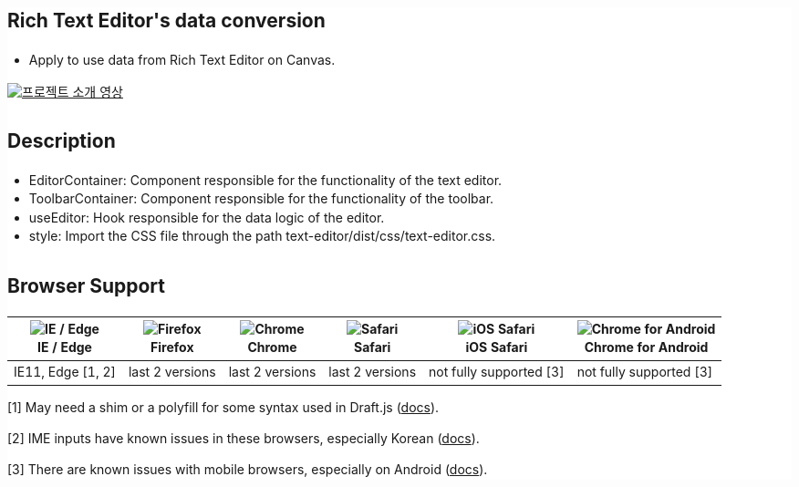 ## Rich Text Editor's data conversion

- Apply to use data from Rich Text Editor on Canvas.

[![프로젝트 소개 영상](https://img.youtube.com/vi/영상ID/0.jpg)](https://github.com/user-attachments/assets/628f3b3e-030b-4cb1-acfc-d5a3f4d51e28)

## Description

- EditorContainer: Component responsible for the functionality of the text editor.
- ToolbarContainer: Component responsible for the functionality of the toolbar.
- useEditor: Hook responsible for the data logic of the editor.
- style: Import the CSS file through the path text-editor/dist/css/text-editor.css.

## Browser Support

| ![IE / Edge](https://raw.githubusercontent.com/alrra/browser-logos/master/src/edge/edge_32x32.png) <br /> IE / Edge | ![Firefox](https://raw.githubusercontent.com/alrra/browser-logos/master/src/firefox/firefox_32x32.png) <br /> Firefox | ![Chrome](https://raw.githubusercontent.com/alrra/browser-logos/master/src/chrome/chrome_32x32.png) <br /> Chrome | ![Safari](https://raw.githubusercontent.com/alrra/browser-logos/master/src/safari/safari_32x32.png) <br /> Safari | ![iOS Safari](https://raw.githubusercontent.com/alrra/browser-logos/master/src/safari-ios/safari-ios_32x32.png) <br />iOS Safari | ![Chrome for Android](https://raw.githubusercontent.com/alrra/browser-logos/master/src/chrome/chrome_32x32.png) <br/> Chrome for Android |
| ------------------------------------------------------------------------------------------------------------------- | --------------------------------------------------------------------------------------------------------------------- | ----------------------------------------------------------------------------------------------------------------- | ----------------------------------------------------------------------------------------------------------------- | -------------------------------------------------------------------------------------------------------------------------------- | ---------------------------------------------------------------------------------------------------------------------------------------- |
| IE11, Edge [1, 2]                                                                                                   | last 2 versions                                                                                                       | last 2 versions                                                                                                   | last 2 versions                                                                                                   | not fully supported [3]                                                                                                          | not fully supported [3]                                                                                                                  |

[1] May need a shim or a polyfill for some syntax used in Draft.js ([docs](https://draftjs.org/docs/advanced-topics-issues-and-pitfalls/#polyfills)).

[2] IME inputs have known issues in these browsers, especially Korean ([docs](https://draftjs.org/docs/advanced-topics-issues-and-pitfalls/#ime-and-internet-explorer)).

[3] There are known issues with mobile browsers, especially on Android ([docs](https://draftjs.org/docs/advanced-topics-issues-and-pitfalls/#mobile-not-yet-supported)).
